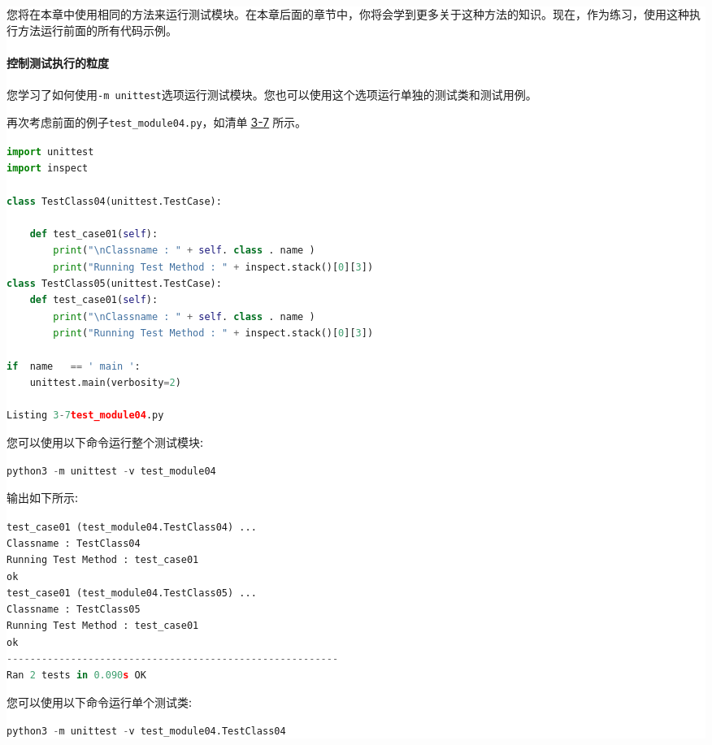 您将在本章中使用相同的方法来运行测试模块。在本章后面的章节中，你将会学到更多关于这种方法的知识。现在，作为练习，使用这种执行方法运行前面的所有代码示例。

#### 控制测试执行的粒度

您学习了如何使用`-m unittest`选项运行测试模块。您也可以使用这个选项运行单独的测试类和测试用例。

再次考虑前面的例子`test_module04.py`，如清单 [3-7](#PC22) 所示。

```py
import unittest
import inspect

class TestClass04(unittest.TestCase):

    def test_case01(self):
        print("\nClassname : " + self. class . name )
        print("Running Test Method : " + inspect.stack()[0][3])
class TestClass05(unittest.TestCase):
    def test_case01(self):
        print("\nClassname : " + self. class . name )
        print("Running Test Method : " + inspect.stack()[0][3])

if  name   == ' main ':
    unittest.main(verbosity=2)

Listing 3-7test_module04.py

```

您可以使用以下命令运行整个测试模块:

```py
python3 -m unittest -v test_module04

```

输出如下所示:

```py
test_case01 (test_module04.TestClass04) ...
Classname : TestClass04
Running Test Method : test_case01
ok
test_case01 (test_module04.TestClass05) ...
Classname : TestClass05
Running Test Method : test_case01
ok
---------------------------------------------------------
Ran 2 tests in 0.090s OK

```

您可以使用以下命令运行单个测试类:

```py
python3 -m unittest -v test_module04.TestClass04

```
